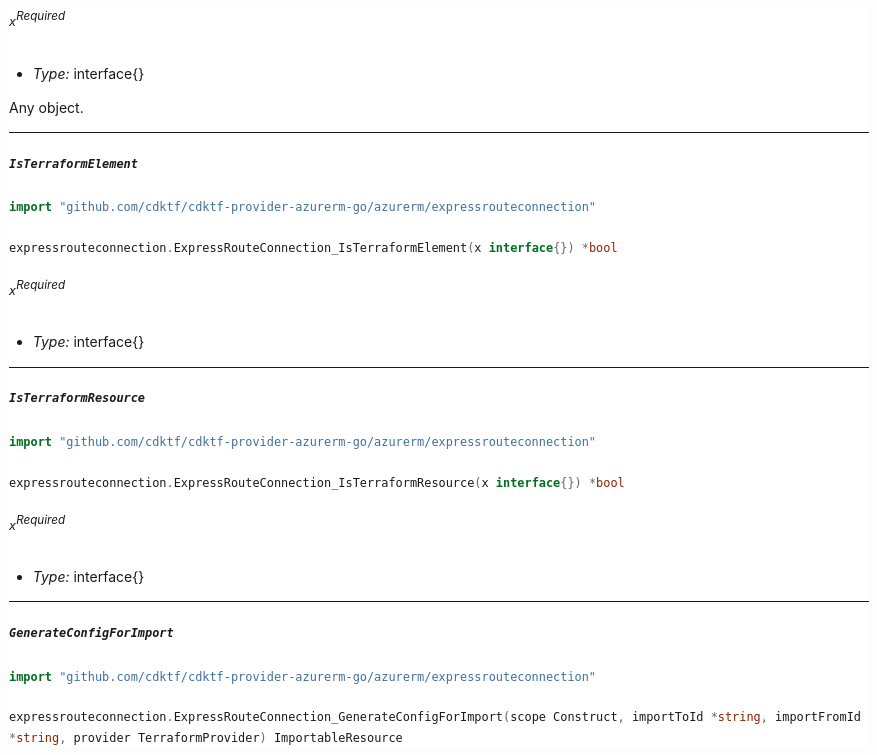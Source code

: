 ###### `x`<sup>Required</sup> <a name="x" id="@cdktf/provider-azurerm.expressRouteConnection.ExpressRouteConnection.isConstruct.parameter.x"></a>

- *Type:* interface{}

Any object.

---

##### `IsTerraformElement` <a name="IsTerraformElement" id="@cdktf/provider-azurerm.expressRouteConnection.ExpressRouteConnection.isTerraformElement"></a>

```go
import "github.com/cdktf/cdktf-provider-azurerm-go/azurerm/expressrouteconnection"

expressrouteconnection.ExpressRouteConnection_IsTerraformElement(x interface{}) *bool
```

###### `x`<sup>Required</sup> <a name="x" id="@cdktf/provider-azurerm.expressRouteConnection.ExpressRouteConnection.isTerraformElement.parameter.x"></a>

- *Type:* interface{}

---

##### `IsTerraformResource` <a name="IsTerraformResource" id="@cdktf/provider-azurerm.expressRouteConnection.ExpressRouteConnection.isTerraformResource"></a>

```go
import "github.com/cdktf/cdktf-provider-azurerm-go/azurerm/expressrouteconnection"

expressrouteconnection.ExpressRouteConnection_IsTerraformResource(x interface{}) *bool
```

###### `x`<sup>Required</sup> <a name="x" id="@cdktf/provider-azurerm.expressRouteConnection.ExpressRouteConnection.isTerraformResource.parameter.x"></a>

- *Type:* interface{}

---

##### `GenerateConfigForImport` <a name="GenerateConfigForImport" id="@cdktf/provider-azurerm.expressRouteConnection.ExpressRouteConnection.generateConfigForImport"></a>

```go
import "github.com/cdktf/cdktf-provider-azurerm-go/azurerm/expressrouteconnection"

expressrouteconnection.ExpressRouteConnection_GenerateConfigForImport(scope Construct, importToId *string, importFromId *string, provider TerraformProvider) ImportableResource
```
